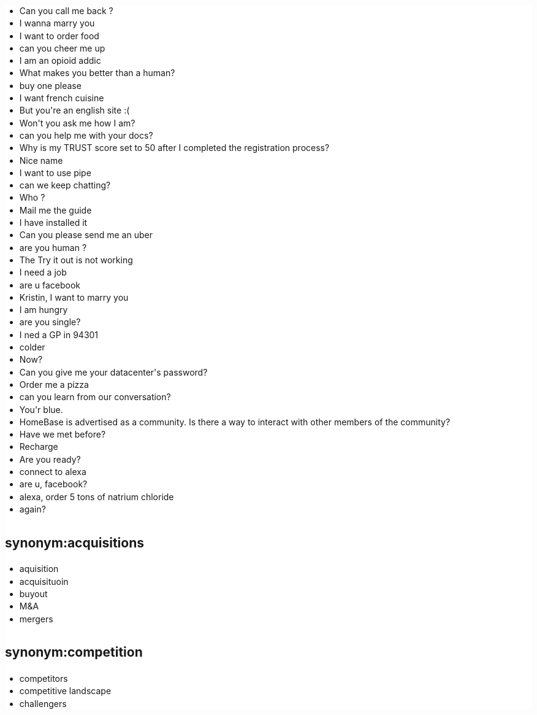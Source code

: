 - Can you call me back ?
- I wanna marry you
- I want to order food
- can you cheer me up
- I am an opioid addic
- What makes you better than a human?
- buy one please
- I want french cuisine
- But you're an english site :(
- Won't you ask me how I am?
- can you help me with your docs?
- Why is my TRUST score set to 50 after I completed the registration process?
- Nice name
- I want to use pipe
- can we keep chatting?
- Who ?
- Mail me the guide
- I have installed it
- Can you please send me an uber
- are you human ?
- The Try it out is not working
- I need a job
- are u facebook
- Kristin, I want to marry you
- I am hungry
- are you single?
- I ned a GP in 94301
- colder
- Now?
- Can you give me your datacenter's password?
- Order me a pizza
- can you learn from our conversation?
- You'r blue.
- HomeBase is advertised as a community. Is there a way to interact with other members of the community?
- Have we met before?
- Recharge
- Are you ready?
- connect to alexa
- are u, facebook?
- alexa, order 5 tons of natrium chloride
- again?

## synonym:acquisitions
- aquisition
- acquisituoin
- buyout
- M&A
- mergers

## synonym:competition
- competitors
- competitive landscape
- challengers
